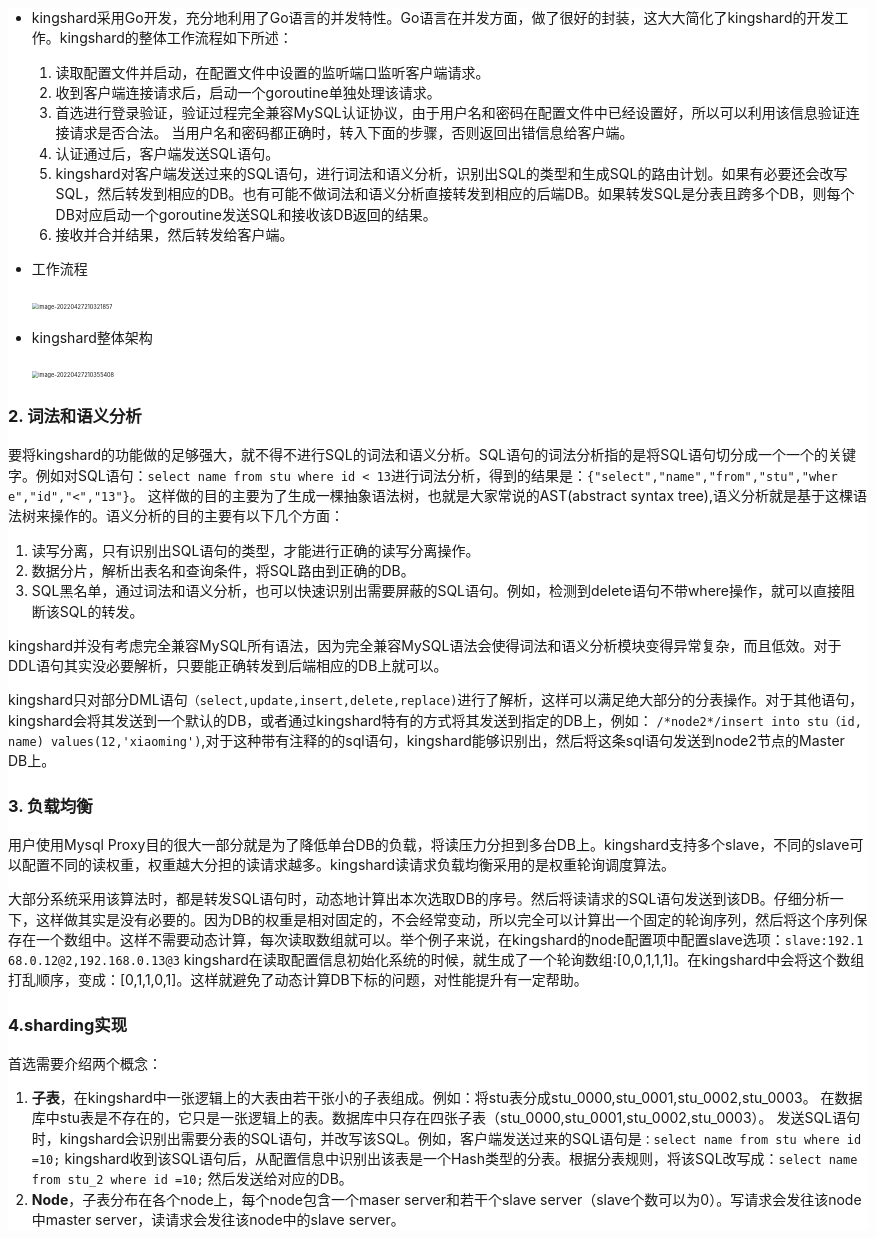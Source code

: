 - kingshard采用Go开发，充分地利用了Go语言的并发特性。Go语言在并发方面，做了很好的封装，这大大简化了kingshard的开发工作。kingshard的整体工作流程如下所述：
  1. 读取配置文件并启动，在配置文件中设置的监听端口监听客户端请求。
  2. 收到客户端连接请求后，启动一个goroutine单独处理该请求。
  3. 首选进行登录验证，验证过程完全兼容MySQL认证协议，由于用户名和密码在配置文件中已经设置好，所以可以利用该信息验证连接请求是否合法。 当用户名和密码都正确时，转入下面的步骤，否则返回出错信息给客户端。
  4. 认证通过后，客户端发送SQL语句。
  5. kingshard对客户端发送过来的SQL语句，进行词法和语义分析，识别出SQL的类型和生成SQL的路由计划。如果有必要还会改写SQL，然后转发到相应的DB。也有可能不做词法和语义分析直接转发到相应的后端DB。如果转发SQL是分表且跨多个DB，则每个DB对应启动一个goroutine发送SQL和接收该DB返回的结果。
  6. 接收并合并结果，然后转发给客户端。

- 工作流程

  <img src="https://raw.githubusercontent.com/daniuEvan/pictrues/main/Typora/image-20220427210321857.png" alt="image-20220427210321857" style="zoom:40%;" />

- kingshard整体架构

  <img src="https://raw.githubusercontent.com/daniuEvan/pictrues/main/Typora/image-20220427210355408.png" alt="image-20220427210355408" style="zoom:40%;" />

### 2. 词法和语义分析

要将kingshard的功能做的足够强大，就不得不进行SQL的词法和语义分析。SQL语句的词法分析指的是将SQL语句切分成一个一个的关键字。例如对SQL语句：`select name from stu where id < 13`进行词法分析，得到的结果是：`{"select","name","from","stu","where","id","<","13"}`。 这样做的目的主要为了生成一棵抽象语法树，也就是大家常说的AST(abstract syntax tree),语义分析就是基于这棵语法树来操作的。语义分析的目的主要有以下几个方面：

1. 读写分离，只有识别出SQL语句的类型，才能进行正确的读写分离操作。
2. 数据分片，解析出表名和查询条件，将SQL路由到正确的DB。
3. SQL黑名单，通过词法和语义分析，也可以快速识别出需要屏蔽的SQL语句。例如，检测到delete语句不带where操作，就可以直接阻断该SQL的转发。

kingshard并没有考虑完全兼容MySQL所有语法，因为完全兼容MySQL语法会使得词法和语义分析模块变得异常复杂，而且低效。对于DDL语句其实没必要解析，只要能正确转发到后端相应的DB上就可以。

kingshard只对部分DML语句`（select,update,insert,delete,replace)`进行了解析，这样可以满足绝大部分的分表操作。对于其他语句，kingshard会将其发送到一个默认的DB，或者通过kingshard特有的方式将其发送到指定的DB上，例如： `/*node2*/insert into stu（id,name) values(12,'xiaoming')`,对于这种带有注释的的sql语句，kingshard能够识别出，然后将这条sql语句发送到node2节点的Master DB上。

### 3. 负载均衡

用户使用Mysql Proxy目的很大一部分就是为了降低单台DB的负载，将读压力分担到多台DB上。kingshard支持多个slave，不同的slave可以配置不同的读权重，权重越大分担的读请求越多。kingshard读请求负载均衡采用的是权重轮询调度算法。

大部分系统采用该算法时，都是转发SQL语句时，动态地计算出本次选取DB的序号。然后将读请求的SQL语句发送到该DB。仔细分析一下，这样做其实是没有必要的。因为DB的权重是相对固定的，不会经常变动，所以完全可以计算出一个固定的轮询序列，然后将这个序列保存在一个数组中。这样不需要动态计算，每次读取数组就可以。举个例子来说，在kingshard的node配置项中配置slave选项：`slave:192.168.0.12@2,192.168.0.13@3` kingshard在读取配置信息初始化系统的时候，就生成了一个轮询数组:[0,0,1,1,1]。在kingshard中会将这个数组打乱顺序，变成：[0,1,1,0,1]。这样就避免了动态计算DB下标的问题，对性能提升有一定帮助。

### 4.sharding实现

首选需要介绍两个概念：

1. **子表**，在kingshard中一张逻辑上的大表由若干张小的子表组成。例如：将stu表分成stu_0000,stu_0001,stu_0002,stu_0003。 在数据库中stu表是不存在的，它只是一张逻辑上的表。数据库中只存在四张子表（stu_0000,stu_0001,stu_0002,stu_0003）。 发送SQL语句时，kingshard会识别出需要分表的SQL语句，并改写该SQL。例如，客户端发送过来的SQL语句是`：select name from stu where id =10;` kingshard收到该SQL语句后，从配置信息中识别出该表是一个Hash类型的分表。根据分表规则，将该SQL改写成：`select name from stu_2 where id =10;` 然后发送给对应的DB。
2. **Node**，子表分布在各个node上，每个node包含一个maser server和若干个slave server（slave个数可以为0）。写请求会发往该node中master server，读请求会发往该node中的slave server。
